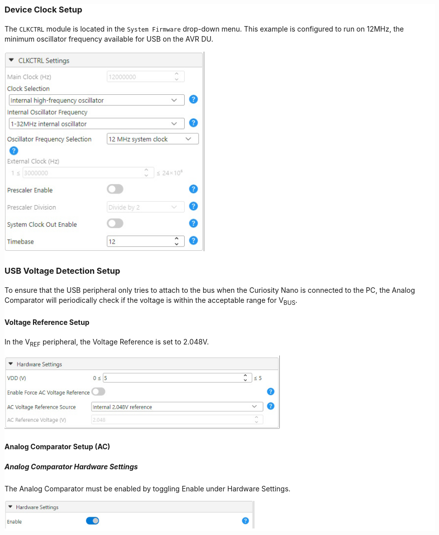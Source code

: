 ### Device Clock Setup
The ``CLKCTRL`` module is located in the ``System Firmware`` drop-down menu. This example is configured to run on 12MHz, the minimum oscillator frequency available for USB on the AVR DU.
<p><img src="images/mcc_clock_control.jpg" width="400"/></p>

### USB Voltage Detection Setup
To ensure that the USB peripheral only tries to attach to the bus when the Curiosity Nano is connected to the PC, the Analog Comparator will periodically check if the voltage is within the acceptable range for V<sub>BUS</sub>.

#### Voltage Reference Setup
In the V<sub>REF</sub> peripheral, the Voltage Reference is set to 2.048V.
<p><img src="images/mcc_voltage_reference.jpg" width="550"/></p>

#### Analog Comparator Setup (AC)

##### Analog Comparator Hardware Settings
The Analog Comparator must be enabled by toggling Enable under Hardware Settings.
<p><img src="images/mcc_analog_comparator_ctrla.jpg" width="500"/></p>

